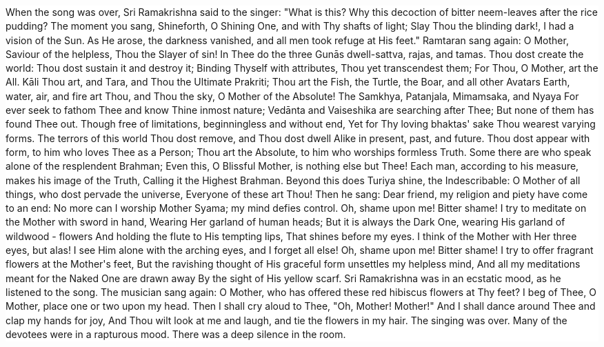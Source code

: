 When the song was over, Sri Ramakrishna said to the singer: "What is this? Why this
decoction of bitter neem-leaves after the rice pudding? The moment you sang, Shineforth, O Shining One, and with Thy shafts of light; Slay Thou the blinding dark!, I had a
vision of the Sun. As He arose, the darkness vanished, and all men took refuge at His
feet."
Ramtaran sang again:
O Mother, Saviour of the helpless, Thou the Slayer of sin!
In Thee do the three Gunās dwell-sattva, rajas, and tamas.
Thou dost create the world: Thou dost sustain it and destroy it;
Binding Thyself with attributes, Thou yet transcendest them;
For Thou, O Mother, art the All.
Kāli Thou art, and Tara, and Thou the Ultimate Prakriti;
Thou art the Fish, the Turtle, the Boar, and all other Avatars
Earth, water, air, and fire art Thou, and Thou the sky,
O Mother of the Absolute!
The Samkhya, Patanjala, Mimamsaka, and Nyaya
For ever seek to fathom Thee and know Thine inmost nature;
Vedānta and Vaiseshika are searching after Thee;
But none of them has found Thee out.
Though free of limitations, beginningless and without end,
Yet for Thy loving bhaktas' sake Thou wearest varying forms.
The terrors of this world Thou dost remove, and Thou dost
dwell
Alike in present, past, and future.
Thou dost appear with form, to him who loves Thee as a
Person;
Thou art the Absolute, to him who worships formless Truth.
Some there are who speak alone of the resplendent Brahman;
Even this, O Blissful Mother, is nothing else but Thee!
Each man, according to his measure, makes his image of the
Truth,
Calling it the Highest Brahman.
Beyond this does Turiya shine, the Indescribable:
O Mother of all things, who dost pervade the universe,
Everyone of these art Thou!
Then he sang:
Dear friend, my religion and piety have come to an end:
No more can I worship Mother Syama; my mind defies control.
Oh, shame upon me! Bitter shame!
I try to meditate on the Mother with sword in hand,
Wearing Her garland of human heads;
But it is always the Dark One, wearing His garland of wildwood - flowers
And holding the flute to His tempting lips,
That shines before my eyes.
I think of the Mother with Her three eyes, but alas! I see
Him alone with the arching eyes, and I forget all else!
Oh, shame upon me! Bitter shame!
I try to offer fragrant flowers at the Mother's feet,
But the ravishing thought of His graceful form unsettles my
helpless mind,
And all my meditations meant for the Naked One are drawn
away
By the sight of His yellow scarf.
Sri Ramakrishna was in an ecstatic mood, as he listened to the song. The musician sang
again:
O Mother, who has offered these red hibiscus flowers at Thy
feet?
I beg of Thee, O Mother, place one or two upon my head.
Then I shall cry aloud to Thee, "Oh, Mother! Mother!"
And I shall dance around Thee and clap my hands for joy,
And Thou wilt look at me and laugh, and tie the flowers in my
hair.
The singing was over. Many of the devotees were in a rapturous mood. There was a
deep silence in the room.
